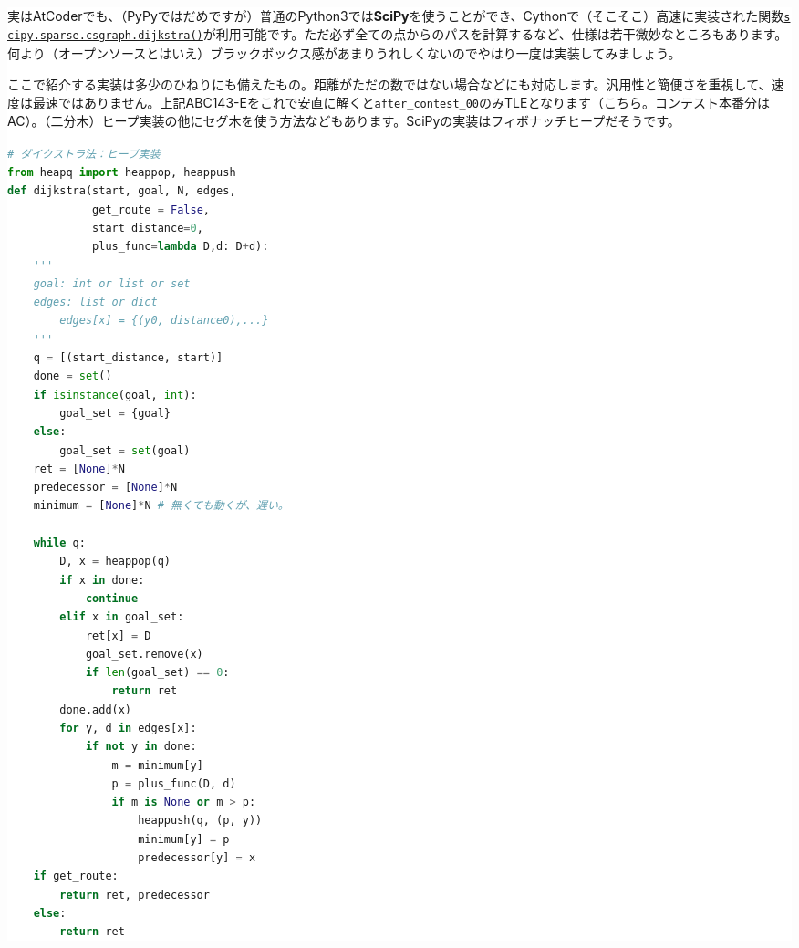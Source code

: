 実はAtCoderでも、（PyPyではだめですが）普通のPython3では**SciPy**を使うことができ、Cythonで（そこそこ）高速に実装された関数[`scipy.sparse.csgraph.dijkstra()`](https://docs.scipy.org/doc/scipy/reference/generated/scipy.sparse.csgraph.dijkstra.html)が利用可能です。ただ必ず全ての点からのパスを計算するなど、仕様は若干微妙なところもあります。何より（オープンソースとはいえ）ブラックボックス感があまりうれしくないのでやはり一度は実装してみましょう。

ここで紹介する実装は多少のひねりにも備えたもの。距離がただの数ではない場合などにも対応します。汎用性と簡便さを重視して、速度は最速ではありません。上記[ABC143-E](https://atcoder.jp/contests/abc143/tasks/abc143_e)をこれで安直に解くと`after_contest_00`のみTLEとなります（[こちら](https://atcoder.jp/contests/abc143/submissions/8564637)。コンテスト本番分はAC）。（二分木）ヒープ実装の他にセグ木を使う方法などもあります。SciPyの実装はフィボナッチヒープだそうです。

```python
# ダイクストラ法：ヒープ実装
from heapq import heappop, heappush
def dijkstra(start, goal, N, edges,
             get_route = False,
             start_distance=0,
             plus_func=lambda D,d: D+d):
    '''
    goal: int or list or set
    edges: list or dict
        edges[x] = {(y0, distance0),...}
    '''
    q = [(start_distance, start)]
    done = set()
    if isinstance(goal, int):
        goal_set = {goal}
    else:
        goal_set = set(goal)
    ret = [None]*N
    predecessor = [None]*N
    minimum = [None]*N # 無くても動くが、遅い。

    while q:
        D, x = heappop(q)
        if x in done:
            continue
        elif x in goal_set:
            ret[x] = D
            goal_set.remove(x)
            if len(goal_set) == 0:
                return ret
        done.add(x)
        for y, d in edges[x]:
            if not y in done:
                m = minimum[y]
                p = plus_func(D, d)
                if m is None or m > p:
                    heappush(q, (p, y))
                    minimum[y] = p
                    predecessor[y] = x
    if get_route:
        return ret, predecessor
    else:
        return ret
```
